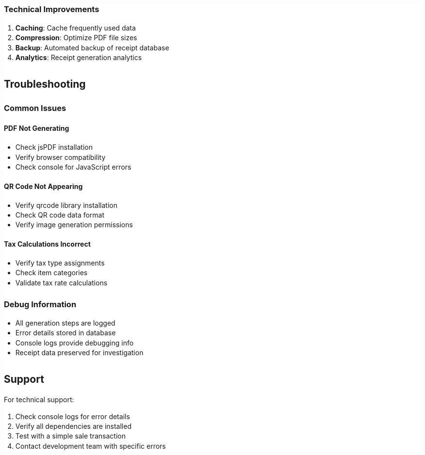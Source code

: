 ### Technical Improvements
1. **Caching**: Cache frequently used data
2. **Compression**: Optimize PDF file sizes
3. **Backup**: Automated backup of receipt database
4. **Analytics**: Receipt generation analytics

## Troubleshooting

### Common Issues

#### PDF Not Generating
- Check jsPDF installation
- Verify browser compatibility
- Check console for JavaScript errors

#### QR Code Not Appearing
- Verify qrcode library installation
- Check QR code data format
- Verify image generation permissions

#### Tax Calculations Incorrect
- Verify tax type assignments
- Check item categories
- Validate tax rate calculations

### Debug Information
- All generation steps are logged
- Error details stored in database
- Console logs provide debugging info
- Receipt data preserved for investigation

## Support

For technical support:
1. Check console logs for error details
2. Verify all dependencies are installed
3. Test with a simple sale transaction
4. Contact development team with specific errors 